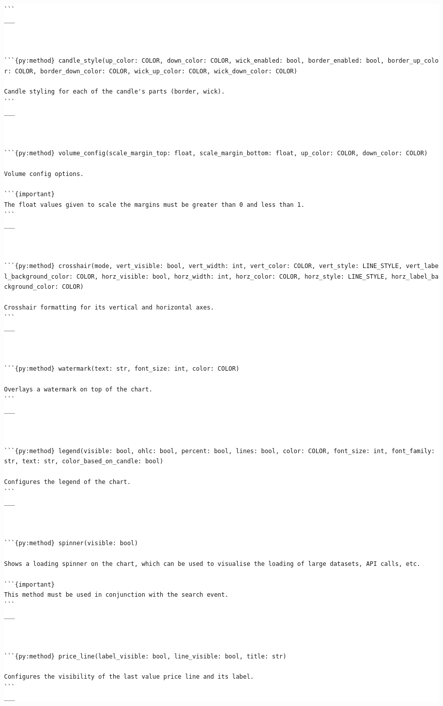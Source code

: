 `````{py:class} AbstractChart(width, height)
```
___



```{py:method} candle_style(up_color: COLOR, down_color: COLOR, wick_enabled: bool, border_enabled: bool, border_up_color: COLOR, border_down_color: COLOR, wick_up_color: COLOR, wick_down_color: COLOR)

Candle styling for each of the candle's parts (border, wick).
```
___



```{py:method} volume_config(scale_margin_top: float, scale_margin_bottom: float, up_color: COLOR, down_color: COLOR)

Volume config options.

```{important}
The float values given to scale the margins must be greater than 0 and less than 1.
```
___



```{py:method} crosshair(mode, vert_visible: bool, vert_width: int, vert_color: COLOR, vert_style: LINE_STYLE, vert_label_background_color: COLOR, horz_visible: bool, horz_width: int, horz_color: COLOR, horz_style: LINE_STYLE, horz_label_background_color: COLOR)

Crosshair formatting for its vertical and horizontal axes.
```
___



```{py:method} watermark(text: str, font_size: int, color: COLOR)

Overlays a watermark on top of the chart.
```
___



```{py:method} legend(visible: bool, ohlc: bool, percent: bool, lines: bool, color: COLOR, font_size: int, font_family: str, text: str, color_based_on_candle: bool)

Configures the legend of the chart.
```
___



```{py:method} spinner(visible: bool)

Shows a loading spinner on the chart, which can be used to visualise the loading of large datasets, API calls, etc.

```{important}
This method must be used in conjunction with the search event.
```
___



```{py:method} price_line(label_visible: bool, line_visible: bool, title: str)

Configures the visibility of the last value price line and its label.
```
___

`````